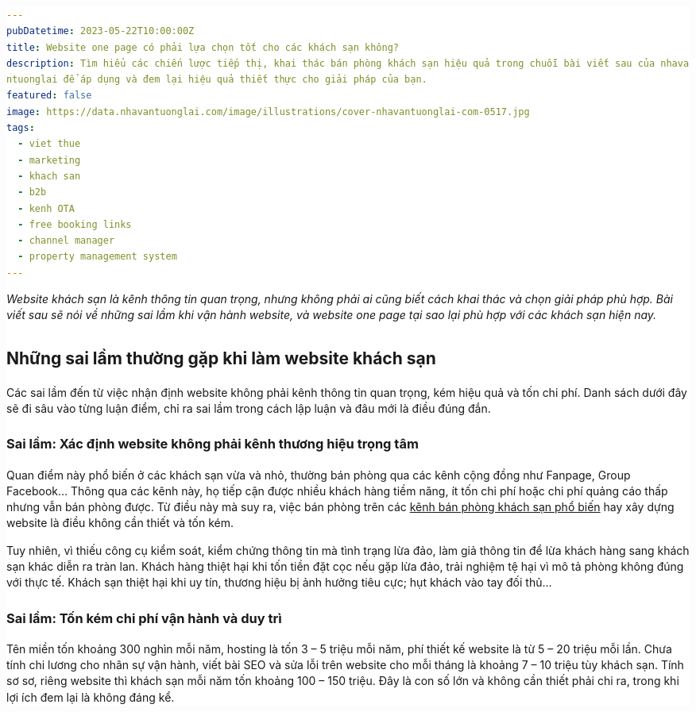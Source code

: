 ```yaml
---
pubDatetime: 2023-05-22T10:00:00Z
title: Website one page có phải lựa chọn tốt cho các khách sạn không?
description: Tìm hiểu các chiến lược tiếp thị, khai thác bán phòng khách sạn hiệu quả trong chuỗi bài viết sau của nhavantuonglai để áp dụng và đem lại hiệu quả thiết thực cho giải pháp của bạn.
featured: false
image: https://data.nhavantuonglai.com/image/illustrations/cover-nhavantuonglai-com-0517.jpg
tags:
  - viet thue
  - marketing
  - khach san
  - b2b
  - kenh OTA
  - free booking links
  - channel manager
  - property management system
---
```


_Website khách sạn là kênh thông tin quan trọng, nhưng không phải ai cũng biết cách khai thác và chọn giải pháp phù hợp. Bài viết sau sẽ nói về những sai lầm khi vận hành website, và website one page tại sao lại phù hợp với các khách sạn hiện nay._

## Những sai lầm thường gặp khi làm website khách sạn

Các sai lầm đến từ việc nhận định website không phải kênh thông tin quan trọng, kém hiệu quả và tốn chi phí. Danh sách dưới đây sẽ đi sâu vào từng luận điểm, chỉ ra sai lầm trong cách lập luận và đâu mới là điều đúng đắn.

### Sai lầm: Xác định website không phải kênh thương hiệu trọng tâm

Quan điểm này phổ biến ở các khách sạn vừa và nhỏ, thường bán phòng qua các kênh cộng đồng như Fanpage, Group Facebook… Thông qua các kênh này, họ tiếp cận được nhiều khách hàng tiềm năng, ít tốn chi phí hoặc chi phí quảng cáo thấp nhưng vẫn bán phòng được. Từ điều này mà suy ra, việc bán phòng trên các [kênh bán phòng khách sạn phổ biến](https://nhavantuonglai.com/article/) hay xây dựng website là điều không cần thiết và tốn kém.

Tuy nhiên, vì thiếu công cụ kiểm soát, kiểm chứng thông tin mà tình trạng lừa đảo, làm giả thông tin để lừa khách hàng sang khách sạn khác diễn ra tràn lan. Khách hàng thiệt hại khi tốn tiền đặt cọc nếu gặp lừa đảo, trải nghiệm tệ hại vì mô tả phòng không đúng với thực tế. Khách sạn thiệt hại khi uy tín, thương hiệu bị ảnh hưởng tiêu cực; hụt khách vào tay đối thủ…

### Sai lầm: Tốn kém chi phí vận hành và duy trì

Tên miền tốn khoảng 300 nghìn mỗi năm, hosting là tốn 3 – 5 triệu mỗi năm, phí thiết kế website là từ 5 – 20 triệu mỗi lần. Chưa tính chi lương cho nhân sự vận hành, viết bài SEO và sửa lỗi trên website cho mỗi tháng là khoảng 7 – 10 triệu tùy khách sạn. Tính sơ sơ, riêng website thì khách sạn mỗi năm tốn khoảng 100 – 150 triệu. Đây là con số lớn và không cần thiết phải chi ra, trong khi lợi ích đem lại là không đáng kể.
